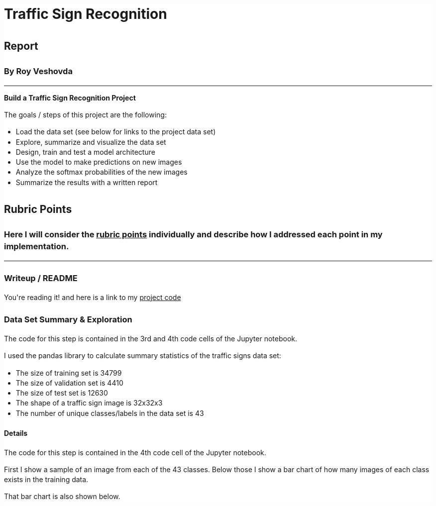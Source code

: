 # **Traffic Sign Recognition**

## Report
### By Roy Veshovda
---

**Build a Traffic Sign Recognition Project**

The goals / steps of this project are the following:
* Load the data set (see below for links to the project data set)
* Explore, summarize and visualize the data set
* Design, train and test a model architecture
* Use the model to make predictions on new images
* Analyze the softmax probabilities of the new images
* Summarize the results with a written report


[//]: # (Image References)

[image1]: ./report/visualization.png "Visualization"
[image11]: ./external-images/ext1.png "Traffic Sign 1"
[image12]: ./external-images/ext2.png "Traffic Sign 2"
[image13]: ./external-images/ext3.png "Traffic Sign 3"
[image14]: ./external-images/ext4.png "Traffic Sign 4"
[image15]: ./external-images/ext5.png "Traffic Sign 5"

## Rubric Points
### Here I will consider the [rubric points](https://review.udacity.com/#!/rubrics/481/view) individually and describe how I addressed each point in my implementation.  

---
### Writeup / README

You're reading it! and here is a link to my [project code](https://github.com/royveshovda/CarND-Traffic-Sign-Classifier-P2/blob/master/Traffic_Sign_Classifier.ipynb)

### Data Set Summary & Exploration

The code for this step is contained in the 3rd and 4th code cells of the Jupyter notebook.  

I used the pandas library to calculate summary statistics of the traffic
signs data set:

* The size of training set is 34799
* The size of validation set is 4410
* The size of test set is 12630
* The shape of a traffic sign image is 32x32x3
* The number of unique classes/labels in the data set is 43

#### Details
The code for this step is contained in the 4th code cell of the Jupyter notebook.

First I show a sample of an image from each of the 43 classes.
Below those I show a bar chart of how many images of each class exists in the training data.

That bar chart is also shown below.
